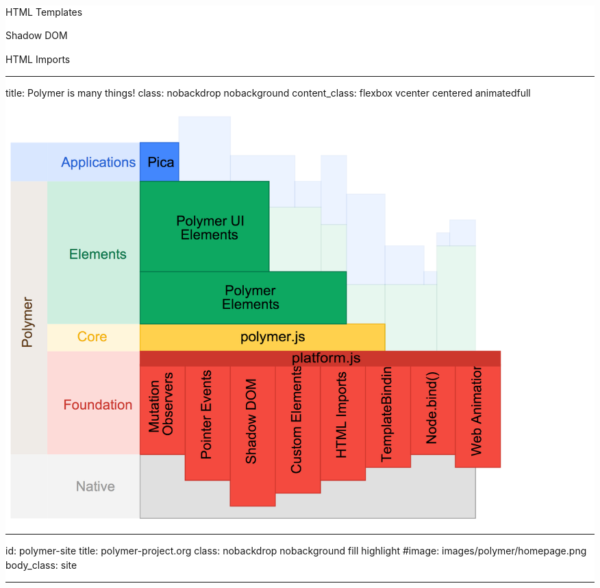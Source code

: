 <i class="icon icon-check-sign good"></i> HTML Templates

<i class="icon icon-check-sign good"></i> Shadow DOM

<span class="auto-fadein"><i class="icon icon-check-sign good"></i></span> HTML Imports

---

title: Polymer is many things!
class: nobackdrop nobackground
content_class: flexbox vcenter centered animatedfull

<img src="images/polymer/architecture-diagram.png" class="auto-fadein" style="height:600px">

---

id: polymer-site
title: polymer-project.org
class: nobackdrop nobackground fill highlight
#image: images/polymer/homepage.png
body_class: site

---